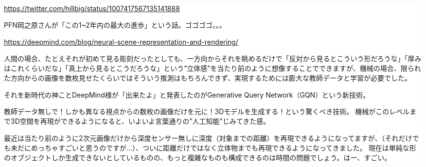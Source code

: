 https://twitter.com/hillbig/status/1007417567135141888

PFN岡之原さんが「この1~2年内の最大の進歩」という話。ゴゴゴゴ。。。

https://deepmind.com/blog/neural-scene-representation-and-rendering/

人間の場合、たとえそれが初めて見る彫刻だったとしても、一方向からそれを眺めるだけで「反対から見るとこういう形だろうな」「厚みはこれくらいだな」「真上から見るとこうだろうな」という”立体感”を当たり前のように想像することでできますが、機械の場合、限られた方向からの画像を数枚見せたくらいではそういう推測はもちろんできず、実現するためには膨大な教師データと学習が必要でした。

それを新時代の神ことDeepMind様が「出来たよ」と発表したのがGenerative Query Network（GQN）という新技術。

教師データ無しで！しかも異なる視点からの数枚の画像だけを元に！3Dモデルを生成する！という驚くべき技術。
機械がこのレベルまで3D空間を再現ができるようになると、いよいよ言葉通りの”人工知能”じみてきた感。

最近は当たり前のように2次元画像だけから深度センサー無しに深度（対象までの距離）を再現できるようになってますが、（それだけでも未だにめっちゃすごいと思うのですが…）、ついに距離だけではなく立体物までも再現できるようになってきました。
現在は単純な形のオブジェクトしか生成できないとしているものの、もっと複雑なものも構成できるのは時間の問題でしょう。はー、すごい。


